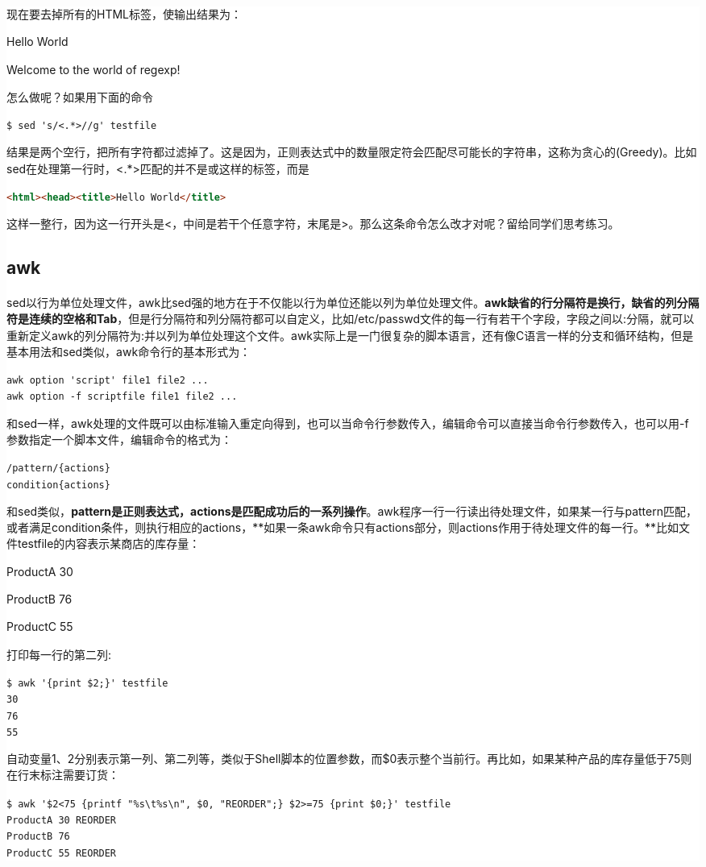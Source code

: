 现在要去掉所有的HTML标签，使输出结果为：

Hello World

Welcome to the world of regexp!

怎么做呢？如果用下面的命令

```shell
$ sed 's/<.*>//g' testfile
```

结果是两个空行，把所有字符都过滤掉了。这是因为，正则表达式中的数量限定符会匹配尽可能长的字符串，这称为贪心的(Greedy)。比如sed在处理第一行时，<.*>匹配的并不是<html>或<head>这样的标签，而是

```html
<html><head><title>Hello World</title>
```

这样一整行，因为这一行开头是<，中间是若干个任意字符，末尾是>。那么这条命令怎么改才对呢？留给同学们思考练习。

## awk

sed以行为单位处理文件，awk比sed强的地方在于不仅能以行为单位还能以列为单位处理文件。**awk缺省的行分隔符是换行，缺省的列分隔符是连续的空格和Tab**，但是行分隔符和列分隔符都可以自定义，比如/etc/passwd文件的每一行有若干个字段，字段之间以:分隔，就可以重新定义awk的列分隔符为:并以列为单位处理这个文件。awk实际上是一门很复杂的脚本语言，还有像C语言一样的分支和循环结构，但是基本用法和sed类似，awk命令行的基本形式为：

```shell
awk option 'script' file1 file2 ...
awk option -f scriptfile file1 file2 ...
```

和sed一样，awk处理的文件既可以由标准输入重定向得到，也可以当命令行参数传入，编辑命令可以直接当命令行参数传入，也可以用-f参数指定一个脚本文件，编辑命令的格式为：

```shell
/pattern/{actions}
condition{actions}
```

和sed类似，**pattern是正则表达式，actions是匹配成功后的一系列操作**。awk程序一行一行读出待处理文件，如果某一行与pattern匹配，或者满足condition条件，则执行相应的actions，**如果一条awk命令只有actions部分，则actions作用于待处理文件的每一行。**比如文件testfile的内容表示某商店的库存量：

ProductA 30

ProductB 76

ProductC 55

打印每一行的第二列:

```shell
$ awk '{print $2;}' testfile
30
76
55
```

自动变量$1、$2分别表示第一列、第二列等，类似于Shell脚本的位置参数，而$0表示整个当前行。再比如，如果某种产品的库存量低于75则在行末标注需要订货：

```shell
$ awk '$2<75 {printf "%s\t%s\n", $0, "REORDER";} $2>=75 {print $0;}' testfile
ProductA 30 REORDER
ProductB 76
ProductC 55 REORDER
```

